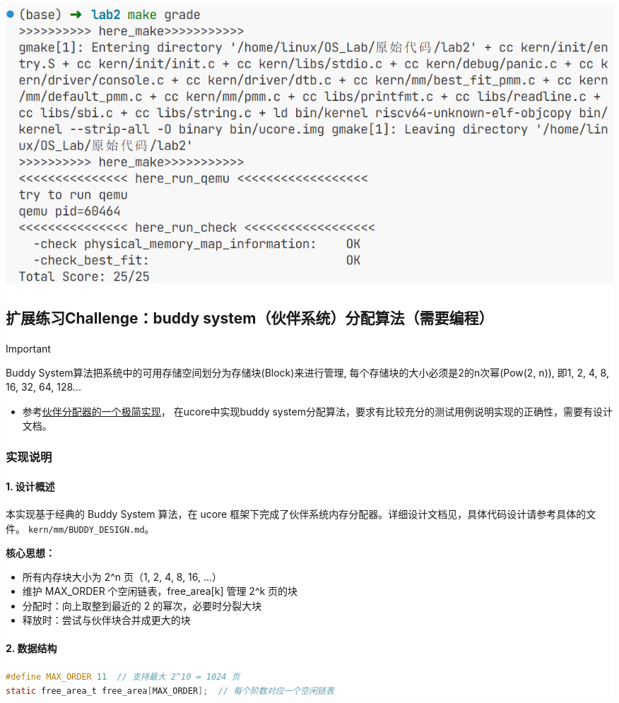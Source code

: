 ![Best-Fit算法测试结果](assets/best_fit_test.png)



##  扩展练习Challenge：buddy system（伙伴系统）分配算法（需要编程）

> [!important]
>
> Buddy System算法把系统中的可用存储空间划分为存储块(Block)来进行管理, 每个存储块的大小必须是2的n次幂(Pow(2, n)), 即1, 2, 4, 8, 16, 32, 64, 128...
>
> - 参考[伙伴分配器的一个极简实现](http://coolshell.cn/articles/10427.html)， 在ucore中实现buddy system分配算法，要求有比较充分的测试用例说明实现的正确性，需要有设计文档。

### 实现说明

#### 1. 设计概述

本实现基于经典的 Buddy System 算法，在 ucore 框架下完成了伙伴系统内存分配器。详细设计文档见，具体代码设计请参考具体的文件。 `kern/mm/BUDDY_DESIGN.md`。

**核心思想：**

- 所有内存块大小为 2^n 页（1, 2, 4, 8, 16, ...）
- 维护 MAX_ORDER 个空闲链表，free_area[k] 管理 2^k 页的块
- 分配时：向上取整到最近的 2 的幂次，必要时分裂大块
- 释放时：尝试与伙伴块合并成更大的块

#### 2. 数据结构

```c
#define MAX_ORDER 11  // 支持最大 2^10 = 1024 页
static free_area_t free_area[MAX_ORDER];  // 每个阶数对应一个空闲链表
```
